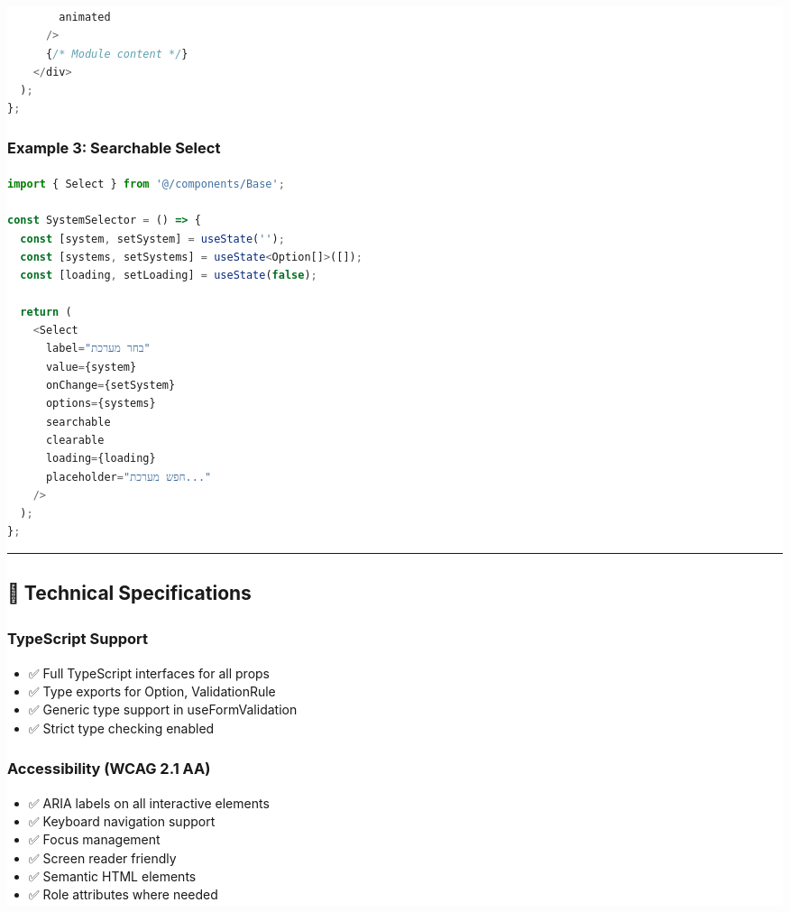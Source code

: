 ```typescript
        animated
      />
      {/* Module content */}
    </div>
  );
};
```

### Example 3: Searchable Select

```typescript
import { Select } from '@/components/Base';

const SystemSelector = () => {
  const [system, setSystem] = useState('');
  const [systems, setSystems] = useState<Option[]>([]);
  const [loading, setLoading] = useState(false);

  return (
    <Select
      label="בחר מערכת"
      value={system}
      onChange={setSystem}
      options={systems}
      searchable
      clearable
      loading={loading}
      placeholder="חפש מערכת..."
    />
  );
};
```

---

## 🔧 Technical Specifications

### TypeScript Support
- ✅ Full TypeScript interfaces for all props
- ✅ Type exports for Option, ValidationRule
- ✅ Generic type support in useFormValidation
- ✅ Strict type checking enabled

### Accessibility (WCAG 2.1 AA)
- ✅ ARIA labels on all interactive elements
- ✅ Keyboard navigation support
- ✅ Focus management
- ✅ Screen reader friendly
- ✅ Semantic HTML elements
- ✅ Role attributes where needed
